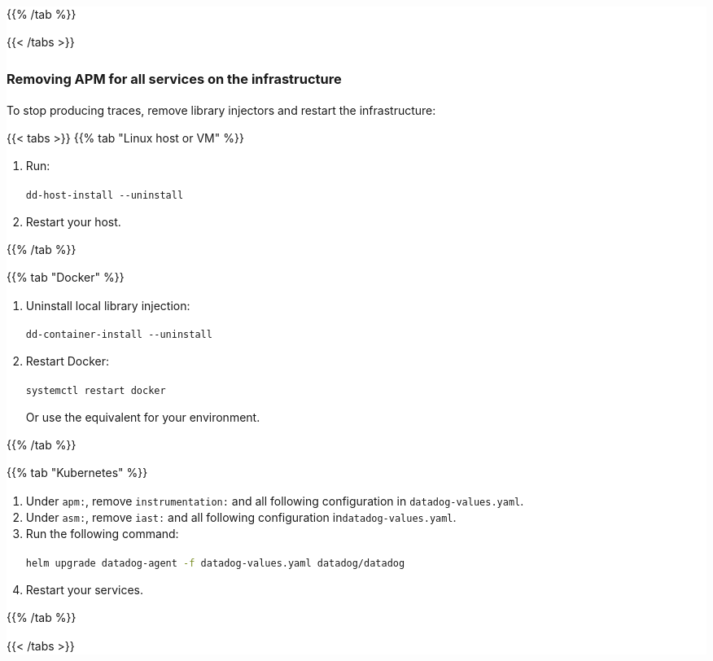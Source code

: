 {{% /tab %}}

{{< /tabs >}}

### Removing APM for all services on the infrastructure

To stop producing traces, remove library injectors and restart the infrastructure:

{{< tabs >}}
{{% tab "Linux host or VM" %}}

1. Run:
   ```shell
   dd-host-install --uninstall
   ```
2. Restart your host.

{{% /tab %}}

{{% tab "Docker" %}}

1. Uninstall local library injection:
   ```shell
   dd-container-install --uninstall
   ```
2. Restart Docker:
   ```shell
   systemctl restart docker
   ```
   Or use the equivalent for your environment.

{{% /tab %}}

{{% tab "Kubernetes" %}}

1. Under `apm:`, remove `instrumentation:` and all following configuration in `datadog-values.yaml`.
2. Under `asm:`, remove `iast:` and all following configuration in`datadog-values.yaml`.
3. Run the following command:
   ```bash
   helm upgrade datadog-agent -f datadog-values.yaml datadog/datadog
   ```
4. Restart your services.

{{% /tab %}}

{{< /tabs >}}

[1]: https://app.datadoghq.com/account/settings/agent/latest
[2]: /agent/remote_config


[3]: /getting_started/site/
[4]: https://app.datadoghq.com/organization-settings/api-keys
[5]: /service_catalog/
[6]: https://github.com/DataDog/dd-trace-js?tab=readme-ov-file#version-release-lines-and-maintenance
[5]: https://app.datadoghq.com/organization-settings/api-keys
[6]: /service_catalog/
[7]: https://github.com/DataDog/dd-trace-js?tab=readme-ov-file#version-release-lines-and-maintenance
[7]: https://v3.helm.sh/docs/intro/install/
[8]: https://kubernetes.io/docs/tasks/tools/install-kubectl/
[9]: https://github.com/DataDog/helm-charts/tree/master/charts/datadog-operator
[10]: https://app.datadoghq.com/organization-settings/api-keys
[11]: https://app.datadoghq.com/organization-settings/application-keys
[12]: /getting_started/site
[13]: https://v3.helm.sh/docs/intro/install/
[14]: https://github.com/DataDog/helm-charts/blob/master/charts/datadog/values.yaml
[15]: /tracing/trace_collection/automatic_instrumentation/single-step-apm/?tab=kubernetes#enabling-or-disabling-instrumentation-for-namespaces
[16]: /tracing/trace_collection/automatic_instrumentation/single-step-apm/?tab=kubernetes#specifying-tracing-library-versions
[17]: /tracing/trace_collection/automatic_instrumentation/single-step-apm/?tab=kubernetes#removing-instrumentation-for-specific-services
